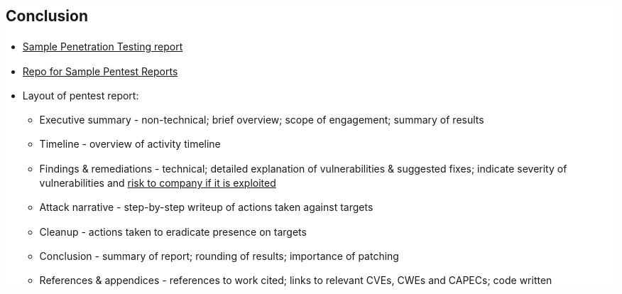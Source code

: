 ## Conclusion

* [Sample Penetration Testing report](https://www.offensive-security.com/reports/penetration-testing-sample-report-2013.pdf)

* [Repo for Sample Pentest Reports](https://github.com/juliocesarfort/public-pentesting-reports)

* Layout of pentest report:

  * Executive summary - non-technical; brief overview; scope of engagement; summary of results

  * Timeline - overview of activity timeline

  * Findings & remediations - technical; detailed explanation of vulnerabilities & suggested fixes; indicate severity of vulnerabilities and [risk to company if it is exploited](https://www.first.org/cvss/calculator/3.1)

  * Attack narrative - step-by-step writeup of actions taken against targets

  * Cleanup - actions taken to eradicate presence on targets

  * Conclusion - summary of report; rounding of results; importance of patching

  * References & appendices - references to work cited; links to relevant CVEs, CWEs and CAPECs; code written
